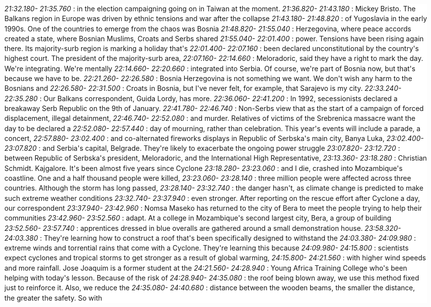 *21:32.180- 21:35.760* :  in the election campaigning going on in Taiwan at the moment.
*21:36.820- 21:43.180* :  Mickey Bristo. The Balkans region in Europe was driven by ethnic tensions and war after the collapse
*21:43.180- 21:48.820* :  of Yugoslavia in the early 1990s. One of the countries to emerge from the chaos was Bosnia
*21:48.820- 21:55.040* :  Herzegovina, where peace accords created a state, where Bosnian Muslims, Croats and Serbs shared
*21:55.040- 22:01.400* :  power. Tensions have been rising again there. Its majority-surb region is marking a holiday that's
*22:01.400- 22:07.160* :  been declared unconstitutional by the country's highest court. The president of the majority-surb area,
*22:07.160- 22:14.660* :  Meloradoric, said they have a right to mark the day. We're integrating. We're mentally
*22:14.660- 22:20.660* :  integrated into Serbia. Of course, we're part of Bosnia now, but that's because we have to be.
*22:21.260- 22:26.580* :  Bosnia Herzegovina is not something we want. We don't wish any harm to the Bosnians and
*22:26.580- 22:31.500* :  Croats in Bosnia, but I've never felt, for example, that Sarajevo is my city.
*22:33.240- 22:35.280* :  Our Balkans correspondent, Guida Lordy, has more.
*22:36.060- 22:41.200* :  In 1992, secessionists declared a breakaway Serb Republic on the 9th of January.
*22:41.780- 22:46.740* :  Non-Serbs view that as the start of a campaign of forced displacement, illegal detainment,
*22:46.740- 22:52.080* :  and murder. Relatives of victims of the Srebrenica massacre want the day to be declared a
*22:52.080- 22:57.440* :  day of mourning, rather than celebration. This year's events will include a parade, a concert,
*22:57.880- 23:02.400* :  and co-alternated fireworks displays in Republic of Serbska's main city, Banya Luka,
*23:02.400- 23:07.820* :  and Serbia's capital, Belgrade. They're likely to exacerbate the ongoing power struggle
*23:07.820- 23:12.720* :  between Republic of Serbska's president, Meloradoric, and the International High Representative,
*23:13.360- 23:18.280* :  Christian Schmidt. Kajgalore. It's been almost five years since Cyclone
*23:18.280- 23:23.060* :  and I die, crashed into Mozambique's coastline. One and a half thousand people were killed,
*23:23.060- 23:28.140* :  three million people were affected across three countries. Although the storm has long passed,
*23:28.140- 23:32.740* :  the danger hasn't, as climate change is predicted to make such extreme weather conditions
*23:32.740- 23:37.940* :  even stronger. After reporting on the rescue effort after Cyclone a day, our correspondent
*23:37.940- 23:42.960* :  Nomsa Maseko has returned to the city of Bera to meet the people trying to help their communities
*23:42.960- 23:52.560* :  adapt. At a college in Mozambique's second largest city, Bera, a group of building
*23:52.560- 23:57.740* :  apprentices dressed in blue overalls are gathered around a small demonstration house.
*23:58.320- 24:03.380* :  They're learning how to construct a roof that's been specifically designed to withstand the
*24:03.380- 24:09.980* :  extreme winds and torrential rains that come with a Cyclone. They're learning this because
*24:09.980- 24:15.800* :  scientists expect cyclones and tropical storms to get stronger as a result of global warming,
*24:15.800- 24:21.560* :  with higher wind speeds and more rainfall. Jose Joaquim is a former student at the
*24:21.560- 24:28.940* :  Young Africa Training College who's been helping with today's lesson. Because of the risk of
*24:28.940- 24:35.080* :  the roof being blown away, we use this method fixed just to reinforce it. Also, we reduce the
*24:35.080- 24:40.680* :  distance between the wooden beams, the smaller the distance, the greater the safety. So with